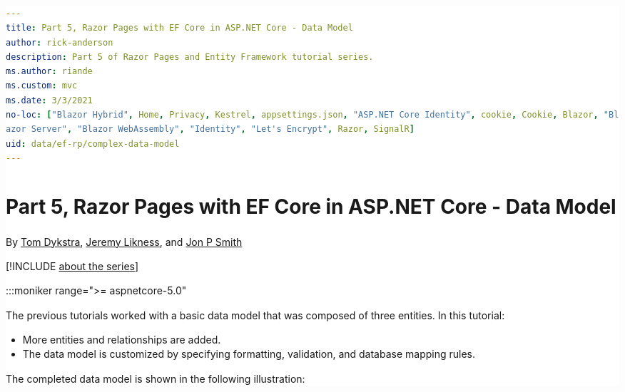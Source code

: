 ```yaml
---
title: Part 5, Razor Pages with EF Core in ASP.NET Core - Data Model
author: rick-anderson
description: Part 5 of Razor Pages and Entity Framework tutorial series.
ms.author: riande
ms.custom: mvc
ms.date: 3/3/2021
no-loc: ["Blazor Hybrid", Home, Privacy, Kestrel, appsettings.json, "ASP.NET Core Identity", cookie, Cookie, Blazor, "Blazor Server", "Blazor WebAssembly", "Identity", "Let's Encrypt", Razor, SignalR]
uid: data/ef-rp/complex-data-model
---
```




# Part 5, Razor Pages with EF Core in ASP.NET Core - Data Model

By [Tom Dykstra](https://github.com/tdykstra), [Jeremy Likness](https://twitter.com/jeremylikness), and [Jon P Smith](https://twitter.com/thereformedprog)

[!INCLUDE [about the series](~/includes/RP-EF/intro.md)]

:::moniker range=">= aspnetcore-5.0"

The previous tutorials worked with a basic data model that was composed of three entities. In this tutorial:

* More entities and relationships are added.
* The data model is customized by specifying formatting, validation, and database mapping rules.

The completed data model is shown in the following illustration:
